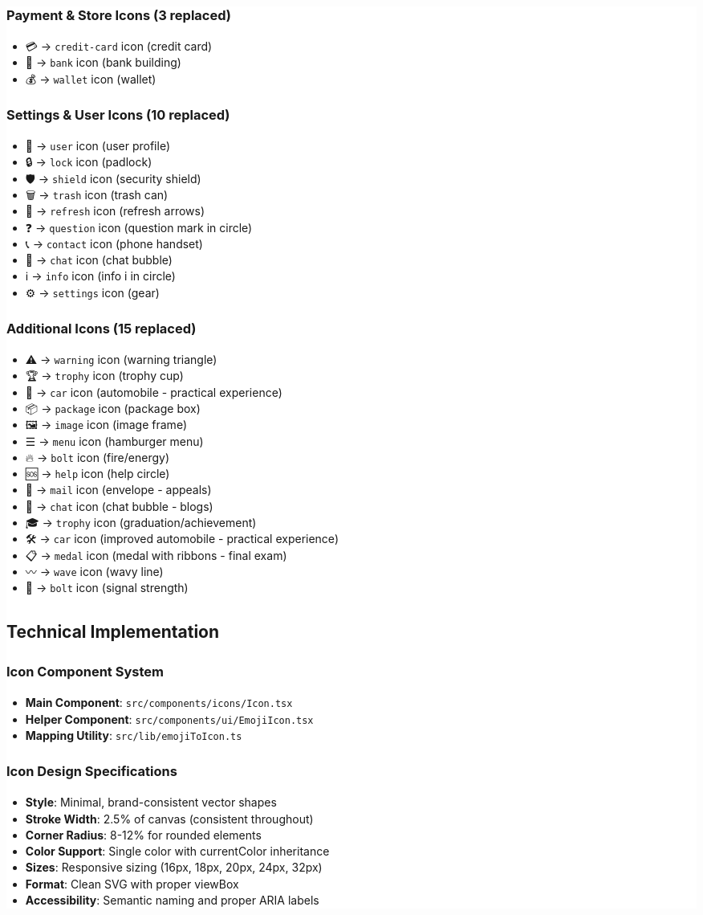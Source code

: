 ### Payment & Store Icons (3 replaced)
- 💳 → `credit-card` icon (credit card)
- 🏦 → `bank` icon (bank building)
- 💰 → `wallet` icon (wallet)

### Settings & User Icons (10 replaced)
- 👤 → `user` icon (user profile)
- 🔒 → `lock` icon (padlock)
- 🛡️ → `shield` icon (security shield)
- 🗑️ → `trash` icon (trash can)
- 🔄 → `refresh` icon (refresh arrows)
- ❓ → `question` icon (question mark in circle)
- 📞 → `contact` icon (phone handset)
- 💬 → `chat` icon (chat bubble)
- ℹ️ → `info` icon (info i in circle)
- ⚙️ → `settings` icon (gear)

### Additional Icons (15 replaced)
- ⚠️ → `warning` icon (warning triangle)
- 🏆 → `trophy` icon (trophy cup)
- 🚗 → `car` icon (automobile - practical experience)
- 📦 → `package` icon (package box)
- 🖼️ → `image` icon (image frame)
- ☰ → `menu` icon (hamburger menu)
- 🔥 → `bolt` icon (fire/energy)
- 🆘 → `help` icon (help circle)
- 📮 → `mail` icon (envelope - appeals)
- 📰 → `chat` icon (chat bubble - blogs)
- 🎓 → `trophy` icon (graduation/achievement)
- 🛠️ → `car` icon (improved automobile - practical experience)
- 📋 → `medal` icon (medal with ribbons - final exam)
- 〰️ → `wave` icon (wavy line)
- 📶 → `bolt` icon (signal strength)

## Technical Implementation

### Icon Component System
- **Main Component**: `src/components/icons/Icon.tsx`
- **Helper Component**: `src/components/ui/EmojiIcon.tsx`
- **Mapping Utility**: `src/lib/emojiToIcon.ts`

### Icon Design Specifications
- **Style**: Minimal, brand-consistent vector shapes
- **Stroke Width**: 2.5% of canvas (consistent throughout)
- **Corner Radius**: 8-12% for rounded elements
- **Color Support**: Single color with currentColor inheritance
- **Sizes**: Responsive sizing (16px, 18px, 20px, 24px, 32px)
- **Format**: Clean SVG with proper viewBox
- **Accessibility**: Semantic naming and proper ARIA labels
